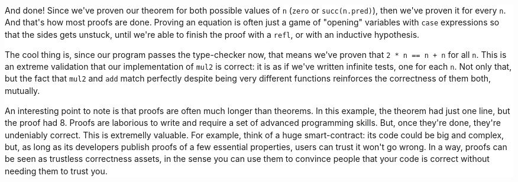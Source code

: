 And done! Since we've proven our theorem for both possible values of `n`
(`zero` or `succ(n.pred)`), then we've proven it for every `n`. And that's how
most proofs are done. Proving an equation is often just a game of "opening"
variables with `case` expressions so that the sides gets unstuck, until we're
able to finish the proof with a `refl`, or with an inductive hypothesis.

The cool thing is, since our program passes the type-checker now, that means
we've proven that `2 * n == n + n` for all `n`. This is an extreme validation
that our implementation of `mul2` is correct: it is as if we've written
infinite tests, one for each `n`. Not only that, but the fact that `mul2` and
`add` match perfectly despite being very different functions reinforces the
correctness of them both, mutually.

An interesting point to note is that proofs are often much longer than
theorems. In this example, the theorem had just one line, but the proof had 8.
Proofs are laborious to write and require a set of advanced programming skills.
But, once they're done, they're undeniably correct. This is extremelly
valuable. For example, think of a huge smart-contract: its code could be big
and complex, but, as long as its developers publish proofs of a few essential
properties, users can trust it won't go wrong. In a way, proofs can be seen as
trustless correctness assets, in the sense you can use them to convince people
that your code is correct without needing them to trust you.
